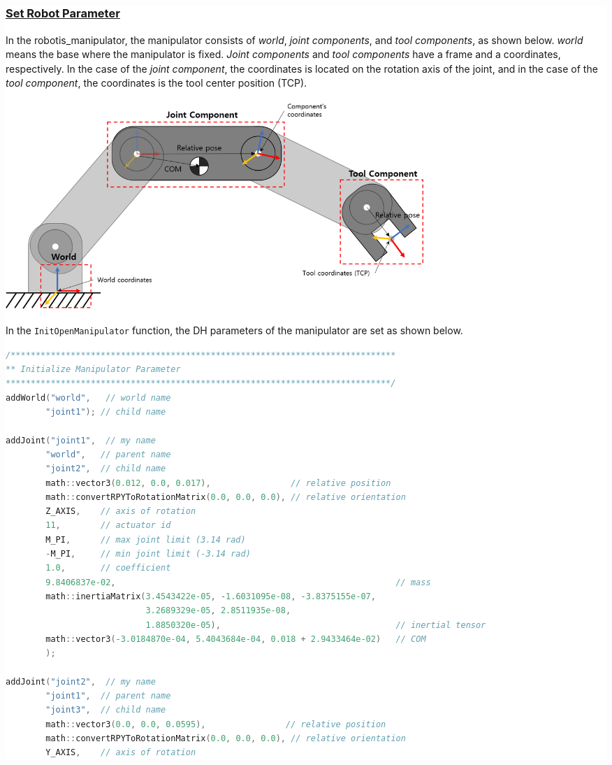 ### [Set Robot Parameter](#set-robot-parameter)


In the robotis_manipulator, the manipulator consists of *world*, *joint components*, and *tool components*, as shown below. *world* means the base where the manipulator is fixed. *Joint components* and *tool components* have a frame and a coordinates, respectively. In the case of the *joint component*, the coordinates is located on the rotation axis of the joint, and in the case of the *tool component*, the coordinates is the tool center position (TCP).

<img src="/assets/images/sw/robotis_manipulator/component.png" width="600">


In the `InitOpenManipulator` function, the DH parameters of the manipulator are set as shown below.

```c++
/*****************************************************************************
** Initialize Manipulator Parameter
*****************************************************************************/
addWorld("world",   // world name
        "joint1"); // child name

addJoint("joint1",  // my name
        "world",   // parent name
        "joint2",  // child name
        math::vector3(0.012, 0.0, 0.017),                // relative position
        math::convertRPYToRotationMatrix(0.0, 0.0, 0.0), // relative orientation
        Z_AXIS,    // axis of rotation
        11,        // actuator id
        M_PI,      // max joint limit (3.14 rad)
        -M_PI,     // min joint limit (-3.14 rad)
        1.0,       // coefficient
        9.8406837e-02,                                                        // mass
        math::inertiaMatrix(3.4543422e-05, -1.6031095e-08, -3.8375155e-07,
                            3.2689329e-05, 2.8511935e-08,
                            1.8850320e-05),                                   // inertial tensor
        math::vector3(-3.0184870e-04, 5.4043684e-04, 0.018 + 2.9433464e-02)   // COM
        );

addJoint("joint2",  // my name
        "joint1",  // parent name
        "joint3",  // child name
        math::vector3(0.0, 0.0, 0.0595),                // relative position
        math::convertRPYToRotationMatrix(0.0, 0.0, 0.0), // relative orientation
        Y_AXIS,    // axis of rotation
```
